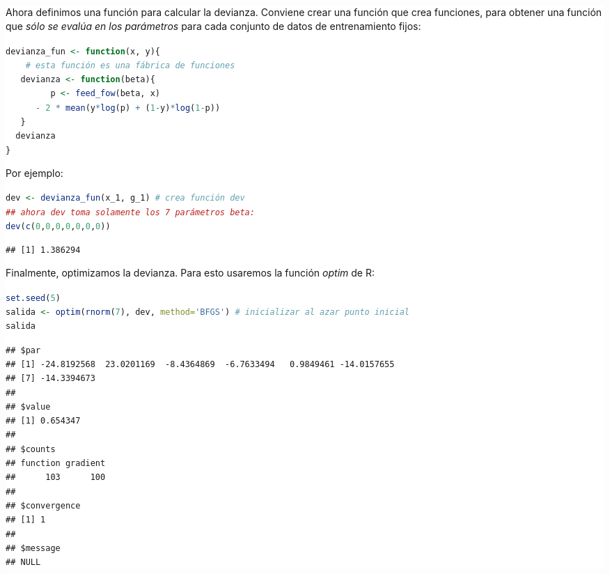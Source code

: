 Ahora definimos una función para calcular la devianza. Conviene
crear una función que crea funciones, para obtener una función
que *sólo se evalúa en los parámetros* para cada conjunto
de datos de entrenamiento fijos:


```r
devianza_fun <- function(x, y){
    # esta función es una fábrica de funciones
   devianza <- function(beta){
         p <- feed_fow(beta, x)
      - 2 * mean(y*log(p) + (1-y)*log(1-p))
   }
  devianza
}
```

Por ejemplo:

```r
dev <- devianza_fun(x_1, g_1) # crea función dev
## ahora dev toma solamente los 7 parámetros beta:
dev(c(0,0,0,0,0,0,0))
```

```
## [1] 1.386294
```

Finalmente, optimizamos la devianza. Para esto usaremos
la función *optim* de R:


```r
set.seed(5)
salida <- optim(rnorm(7), dev, method='BFGS') # inicializar al azar punto inicial
salida
```

```
## $par
## [1] -24.8192568  23.0201169  -8.4364869  -6.7633494   0.9849461 -14.0157655
## [7] -14.3394673
## 
## $value
## [1] 0.654347
## 
## $counts
## function gradient 
##      103      100 
## 
## $convergence
## [1] 1
## 
## $message
## NULL
```
